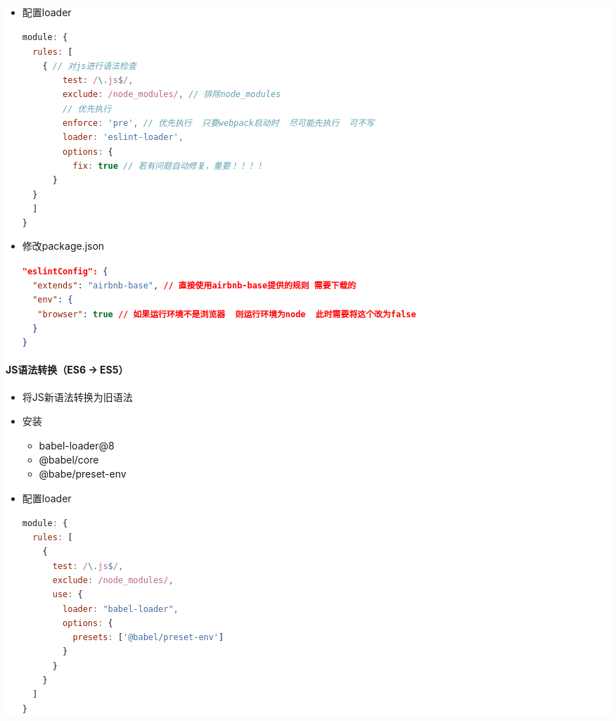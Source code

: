 - 配置loader

  ~~~javascript
  module: {
    rules: [
      { // 对js进行语法检查
          test: /\.js$/,
          exclude: /node_modules/, // 排除node_modules
          // 优先执行
          enforce: 'pre', // 优先执行  只要webpack启动时  尽可能先执行  可不写
          loader: 'eslint-loader',
          options: {
            fix: true // 若有问题自动修复，重要！！！！
      	}
  	}      
    ]
  }
  ~~~

- 修改package.json

  ~~~json
  "eslintConfig": {
    "extends": "airbnb-base", // 直接使用airbnb-base提供的规则 需要下载的
    "env": {
     "browser": true // 如果运行环境不是浏览器  则运行环境为node  此时需要将这个改为false
    }
  }
  ~~~

#### JS语法转换（ES6 -> ES5）

- 将JS新语法转换为旧语法

- 安装

  - babel-loader@8
  - @babel/core
  - @babe/preset-env

- 配置loader

  ~~~javascript
  module: {
    rules: [
      {
        test: /\.js$/,
        exclude: /node_modules/,
        use: {
          loader: "babel-loader",
          options: {
            presets: ['@babel/preset-env']
          }
        }
      }
    ]
  }
  ~~~
